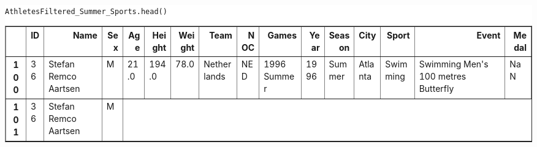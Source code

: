 
```python
AthletesFiltered_Summer_Sports.head()
```




<div>
<style scoped>
    .dataframe tbody tr th:only-of-type {
        vertical-align: middle;
    }

    .dataframe tbody tr th {
        vertical-align: top;
    }

    .dataframe thead th {
        text-align: right;
    }
</style>
<table border="1" class="dataframe">
  <thead>
    <tr style="text-align: right;">
      <th></th>
      <th>ID</th>
      <th>Name</th>
      <th>Sex</th>
      <th>Age</th>
      <th>Height</th>
      <th>Weight</th>
      <th>Team</th>
      <th>NOC</th>
      <th>Games</th>
      <th>Year</th>
      <th>Season</th>
      <th>City</th>
      <th>Sport</th>
      <th>Event</th>
      <th>Medal</th>
    </tr>
  </thead>
  <tbody>
    <tr>
      <th>100</th>
      <td>36</td>
      <td>Stefan Remco Aartsen</td>
      <td>M</td>
      <td>21.0</td>
      <td>194.0</td>
      <td>78.0</td>
      <td>Netherlands</td>
      <td>NED</td>
      <td>1996 Summer</td>
      <td>1996</td>
      <td>Summer</td>
      <td>Atlanta</td>
      <td>Swimming</td>
      <td>Swimming Men's 100 metres Butterfly</td>
      <td>NaN</td>
    </tr>
    <tr>
      <th>101</th>
      <td>36</td>
      <td>Stefan Remco Aartsen</td>
      <td>M</td>